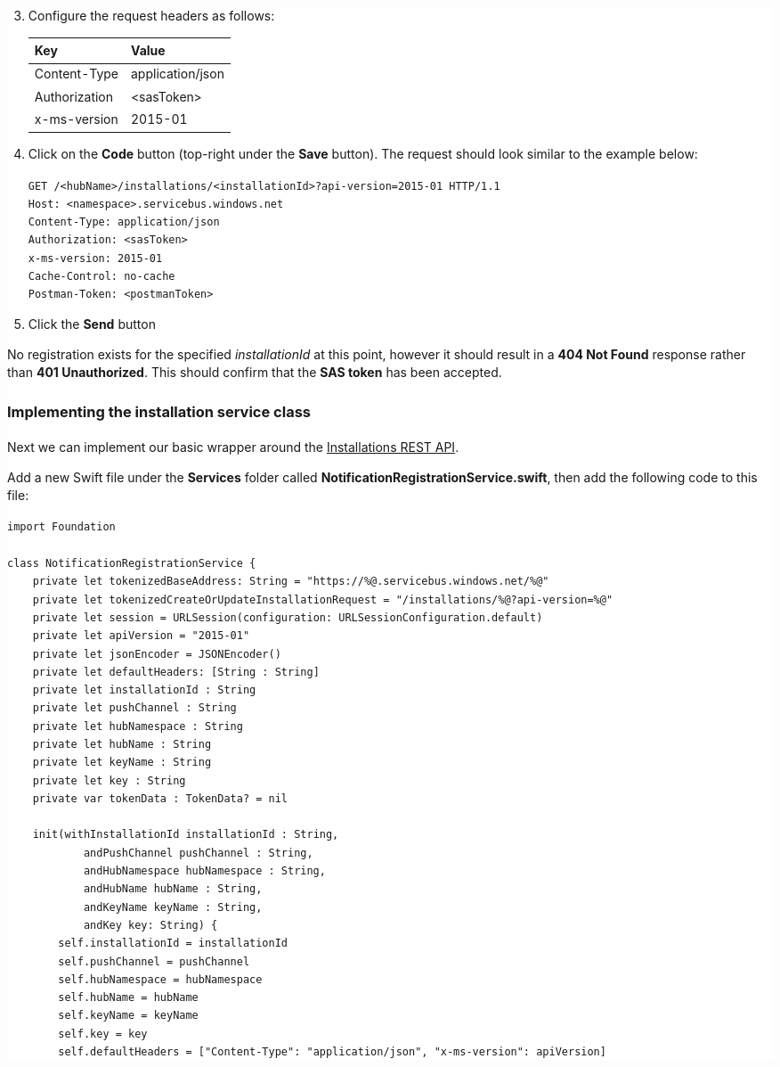 3. Configure the request headers as follows:
    
   | Key           | Value            |
   | ------------- | ---------------- |
   | Content-Type  | application/json |
   | Authorization | \<sasToken\>     |
   | x-ms-version  | 2015-01          |

4. Click on the **Code** button (top-right under the **Save** button). The request should look similar to the example below:

    ```
    GET /<hubName>/installations/<installationId>?api-version=2015-01 HTTP/1.1
    Host: <namespace>.servicebus.windows.net
    Content-Type: application/json
    Authorization: <sasToken>
    x-ms-version: 2015-01
    Cache-Control: no-cache
    Postman-Token: <postmanToken>
    ```

5. Click the **Send** button

No registration exists for the specified *installationId* at this point, however it should result in a **404 Not Found** response rather than **401 Unauthorized**. This should confirm that the **SAS token** has been accepted.

### Implementing the installation service class
Next we can implement our basic wrapper around the [Installations REST API](https://msdn.microsoft.com/en-us/library/azure/mt621153.aspx).  

Add a new Swift file under the **Services** folder called **NotificationRegistrationService.swift**, then add the following code to this file:

```
import Foundation

class NotificationRegistrationService {
    private let tokenizedBaseAddress: String = "https://%@.servicebus.windows.net/%@"
    private let tokenizedCreateOrUpdateInstallationRequest = "/installations/%@?api-version=%@"
    private let session = URLSession(configuration: URLSessionConfiguration.default)
    private let apiVersion = "2015-01"
    private let jsonEncoder = JSONEncoder()
    private let defaultHeaders: [String : String]
    private let installationId : String
    private let pushChannel : String
    private let hubNamespace : String
    private let hubName : String
    private let keyName : String
    private let key : String
    private var tokenData : TokenData? = nil
    
    init(withInstallationId installationId : String,
            andPushChannel pushChannel : String,
            andHubNamespace hubNamespace : String,
            andHubName hubName : String,
            andKeyName keyName : String,
            andKey key: String) {
        self.installationId = installationId
        self.pushChannel = pushChannel
        self.hubNamespace = hubNamespace
        self.hubName = hubName
        self.keyName = keyName
        self.key = key
        self.defaultHeaders = ["Content-Type": "application/json", "x-ms-version": apiVersion]
```